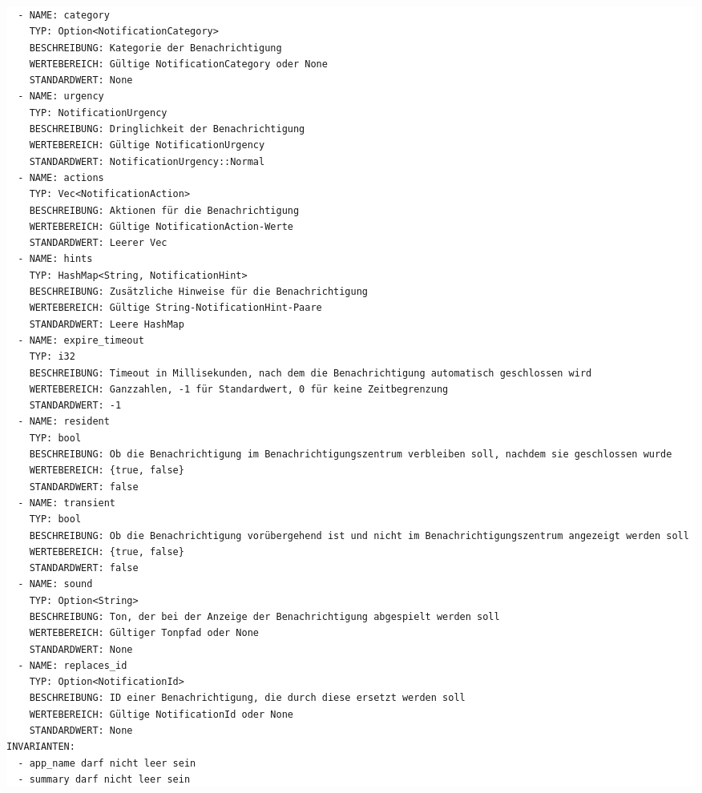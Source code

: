 ```
  - NAME: category
    TYP: Option<NotificationCategory>
    BESCHREIBUNG: Kategorie der Benachrichtigung
    WERTEBEREICH: Gültige NotificationCategory oder None
    STANDARDWERT: None
  - NAME: urgency
    TYP: NotificationUrgency
    BESCHREIBUNG: Dringlichkeit der Benachrichtigung
    WERTEBEREICH: Gültige NotificationUrgency
    STANDARDWERT: NotificationUrgency::Normal
  - NAME: actions
    TYP: Vec<NotificationAction>
    BESCHREIBUNG: Aktionen für die Benachrichtigung
    WERTEBEREICH: Gültige NotificationAction-Werte
    STANDARDWERT: Leerer Vec
  - NAME: hints
    TYP: HashMap<String, NotificationHint>
    BESCHREIBUNG: Zusätzliche Hinweise für die Benachrichtigung
    WERTEBEREICH: Gültige String-NotificationHint-Paare
    STANDARDWERT: Leere HashMap
  - NAME: expire_timeout
    TYP: i32
    BESCHREIBUNG: Timeout in Millisekunden, nach dem die Benachrichtigung automatisch geschlossen wird
    WERTEBEREICH: Ganzzahlen, -1 für Standardwert, 0 für keine Zeitbegrenzung
    STANDARDWERT: -1
  - NAME: resident
    TYP: bool
    BESCHREIBUNG: Ob die Benachrichtigung im Benachrichtigungszentrum verbleiben soll, nachdem sie geschlossen wurde
    WERTEBEREICH: {true, false}
    STANDARDWERT: false
  - NAME: transient
    TYP: bool
    BESCHREIBUNG: Ob die Benachrichtigung vorübergehend ist und nicht im Benachrichtigungszentrum angezeigt werden soll
    WERTEBEREICH: {true, false}
    STANDARDWERT: false
  - NAME: sound
    TYP: Option<String>
    BESCHREIBUNG: Ton, der bei der Anzeige der Benachrichtigung abgespielt werden soll
    WERTEBEREICH: Gültiger Tonpfad oder None
    STANDARDWERT: None
  - NAME: replaces_id
    TYP: Option<NotificationId>
    BESCHREIBUNG: ID einer Benachrichtigung, die durch diese ersetzt werden soll
    WERTEBEREICH: Gültige NotificationId oder None
    STANDARDWERT: None
INVARIANTEN:
  - app_name darf nicht leer sein
  - summary darf nicht leer sein
```
